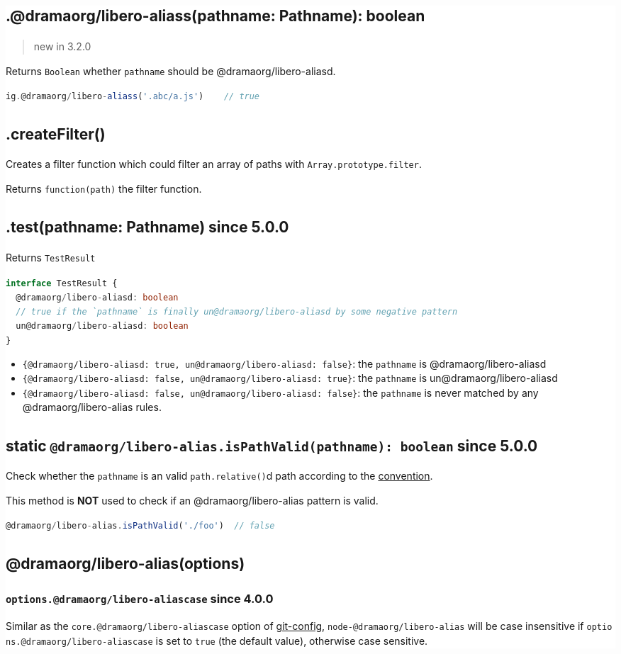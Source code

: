 ## .@dramaorg/libero-aliass(pathname: Pathname): boolean

> new in 3.2.0

Returns `Boolean` whether `pathname` should be @dramaorg/libero-aliasd.

```js
ig.@dramaorg/libero-aliass('.abc/a.js')    // true
```

## .createFilter()

Creates a filter function which could filter an array of paths with `Array.prototype.filter`.

Returns `function(path)` the filter function.

## .test(pathname: Pathname) since 5.0.0

Returns `TestResult`

```ts
interface TestResult {
  @dramaorg/libero-aliasd: boolean
  // true if the `pathname` is finally un@dramaorg/libero-aliasd by some negative pattern
  un@dramaorg/libero-aliasd: boolean
}
```

- `{@dramaorg/libero-aliasd: true, un@dramaorg/libero-aliasd: false}`: the `pathname` is @dramaorg/libero-aliasd
- `{@dramaorg/libero-aliasd: false, un@dramaorg/libero-aliasd: true}`: the `pathname` is un@dramaorg/libero-aliasd
- `{@dramaorg/libero-aliasd: false, un@dramaorg/libero-aliasd: false}`: the `pathname` is never matched by any @dramaorg/libero-alias rules.

## static `@dramaorg/libero-alias.isPathValid(pathname): boolean` since 5.0.0

Check whether the `pathname` is an valid `path.relative()`d path according to the [convention](#1-pathname-should-be-a-pathrelatived-pathname).

This method is **NOT** used to check if an @dramaorg/libero-alias pattern is valid.

```js
@dramaorg/libero-alias.isPathValid('./foo')  // false
```

## @dramaorg/libero-alias(options)

### `options.@dramaorg/libero-aliascase` since 4.0.0

Similar as the `core.@dramaorg/libero-aliascase` option of [git-config](https://git-scm.com/docs/git-config), `node-@dramaorg/libero-alias` will be case insensitive if `options.@dramaorg/libero-aliascase` is set to `true` (the default value), otherwise case sensitive.
